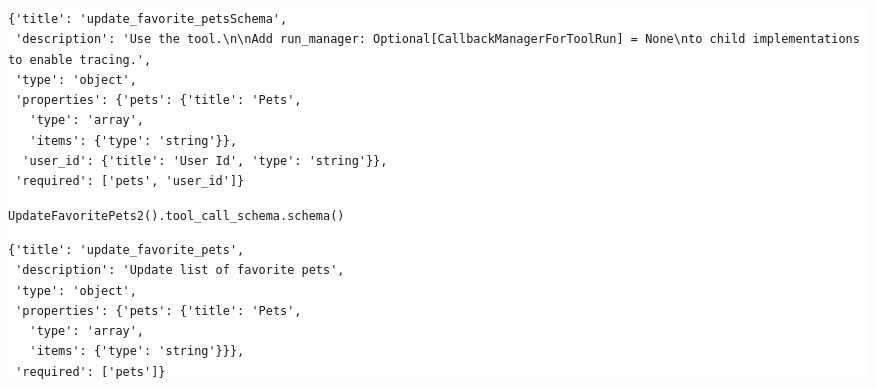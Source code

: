 
```output
{'title': 'update_favorite_petsSchema',
 'description': 'Use the tool.\n\nAdd run_manager: Optional[CallbackManagerForToolRun] = None\nto child implementations to enable tracing.',
 'type': 'object',
 'properties': {'pets': {'title': 'Pets',
   'type': 'array',
   'items': {'type': 'string'}},
  'user_id': {'title': 'User Id', 'type': 'string'}},
 'required': ['pets', 'user_id']}
```


```python
UpdateFavoritePets2().tool_call_schema.schema()
```


```output
{'title': 'update_favorite_pets',
 'description': 'Update list of favorite pets',
 'type': 'object',
 'properties': {'pets': {'title': 'Pets',
   'type': 'array',
   'items': {'type': 'string'}}},
 'required': ['pets']}
```